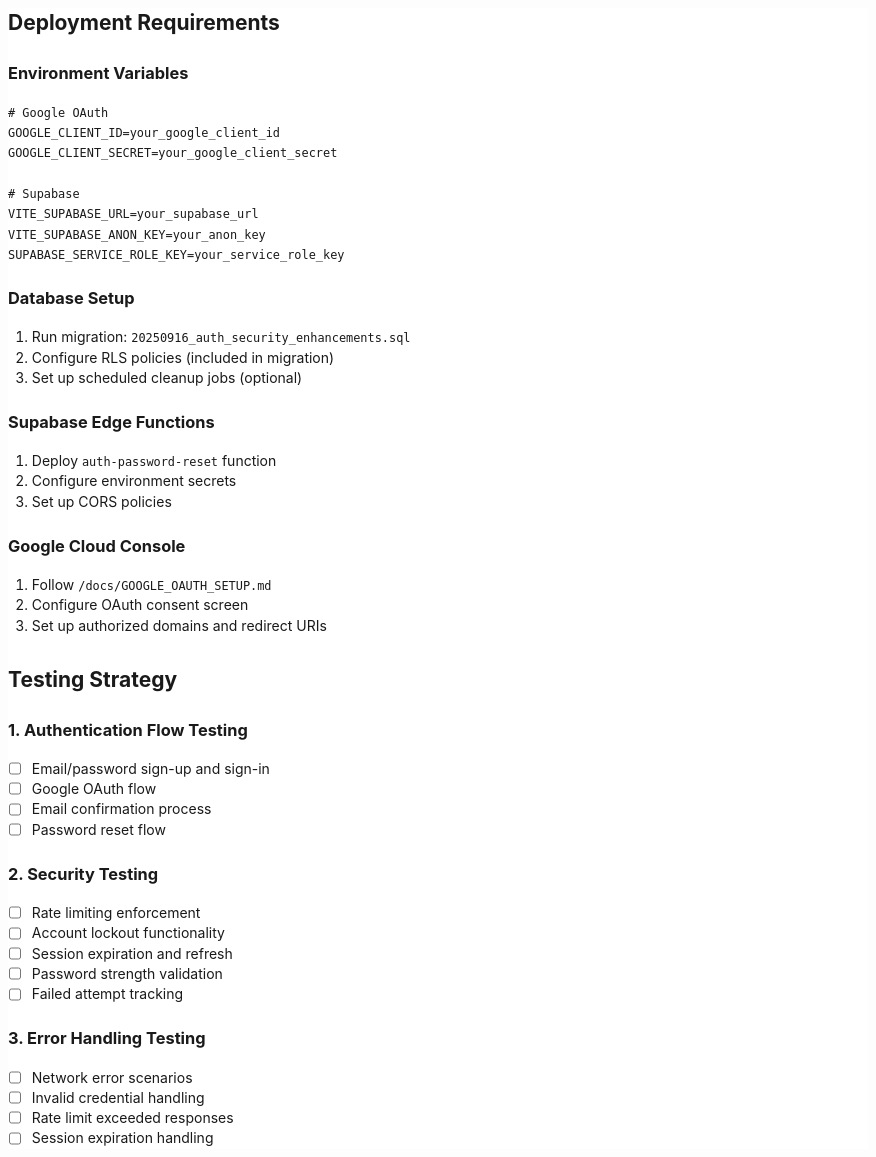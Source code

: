 ## Deployment Requirements

### Environment Variables
```env
# Google OAuth
GOOGLE_CLIENT_ID=your_google_client_id
GOOGLE_CLIENT_SECRET=your_google_client_secret

# Supabase
VITE_SUPABASE_URL=your_supabase_url
VITE_SUPABASE_ANON_KEY=your_anon_key
SUPABASE_SERVICE_ROLE_KEY=your_service_role_key
```

### Database Setup
1. Run migration: `20250916_auth_security_enhancements.sql`
2. Configure RLS policies (included in migration)
3. Set up scheduled cleanup jobs (optional)

### Supabase Edge Functions
1. Deploy `auth-password-reset` function
2. Configure environment secrets
3. Set up CORS policies

### Google Cloud Console
1. Follow `/docs/GOOGLE_OAUTH_SETUP.md`
2. Configure OAuth consent screen
3. Set up authorized domains and redirect URIs

## Testing Strategy

### 1. Authentication Flow Testing
- [ ] Email/password sign-up and sign-in
- [ ] Google OAuth flow
- [ ] Email confirmation process
- [ ] Password reset flow

### 2. Security Testing
- [ ] Rate limiting enforcement
- [ ] Account lockout functionality
- [ ] Session expiration and refresh
- [ ] Password strength validation
- [ ] Failed attempt tracking

### 3. Error Handling Testing
- [ ] Network error scenarios
- [ ] Invalid credential handling
- [ ] Rate limit exceeded responses
- [ ] Session expiration handling
